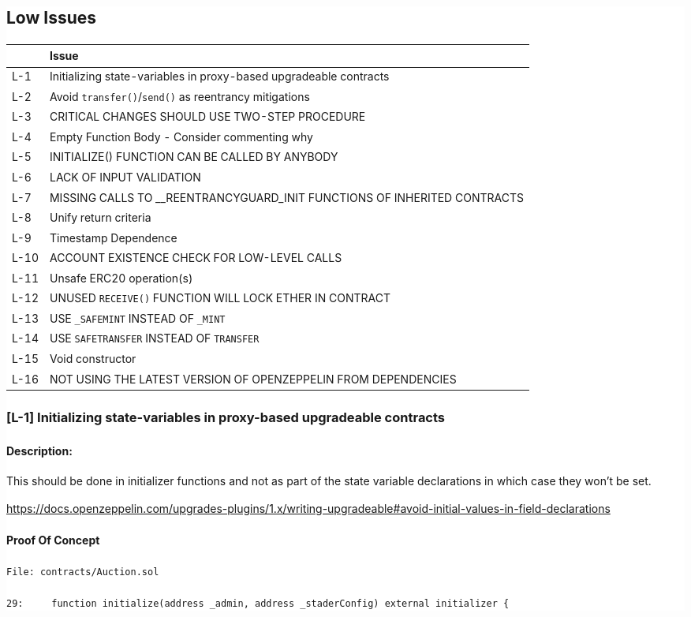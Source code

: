 ## Low Issues

|      | Issue                                                                      |
| ---- | :------------------------------------------------------------------------- |
| L-1  | Initializing state-variables in proxy-based upgradeable contracts          |
| L-2  | Avoid `transfer()`/`send()` as reentrancy mitigations                      |
| L-3  | CRITICAL CHANGES SHOULD USE TWO-STEP PROCEDURE                             |
| L-4  | Empty Function Body - Consider commenting why                              |
| L-5  | INITIALIZE() FUNCTION CAN BE CALLED BY ANYBODY                             |
| L-6  | LACK OF INPUT VALIDATION                                                   |
| L-7  | MISSING CALLS TO \_\_REENTRANCYGUARD_INIT FUNCTIONS OF INHERITED CONTRACTS |
| L-8  | Unify return criteria                                                      |
| L-9  | Timestamp Dependence                                                       |
| L-10 | ACCOUNT EXISTENCE CHECK FOR LOW-LEVEL CALLS                                |
| L-11 | Unsafe ERC20 operation(s)                                                  |
| L-12 | UNUSED `RECEIVE()` FUNCTION WILL LOCK ETHER IN CONTRACT                    |
| L-13 | USE `_SAFEMINT` INSTEAD OF `_MINT`                                         |
| L-14 | USE `SAFETRANSFER` INSTEAD OF `TRANSFER`                                   |
| L-15 | Void constructor                                                           |
| L-16 | NOT USING THE LATEST VERSION OF OPENZEPPELIN FROM DEPENDENCIES             |

### [L-1] Initializing state-variables in proxy-based upgradeable contracts

#### Description:

This should be done in initializer functions and not as part of the state variable declarations in which case they won’t be set.

https://docs.openzeppelin.com/upgrades-plugins/1.x/writing-upgradeable#avoid-initial-values-in-field-declarations

#### **Proof Of Concept**

```solidity
File: contracts/Auction.sol

29:     function initialize(address _admin, address _staderConfig) external initializer {

```
